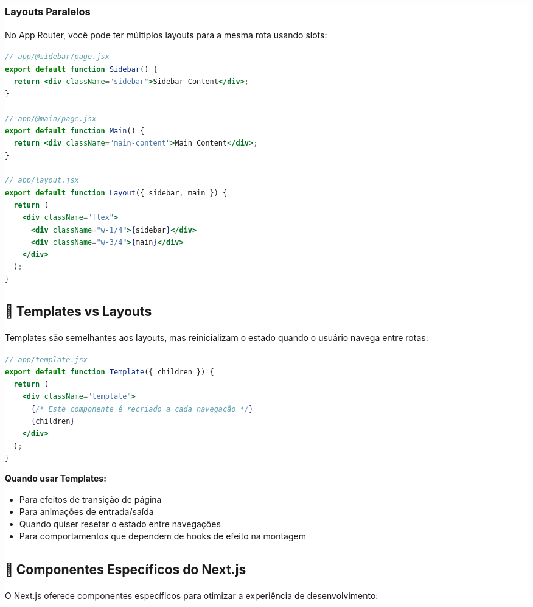 ### Layouts Paralelos

No App Router, você pode ter múltiplos layouts para a mesma rota usando slots:

```jsx
// app/@sidebar/page.jsx
export default function Sidebar() {
  return <div className="sidebar">Sidebar Content</div>;
}

// app/@main/page.jsx
export default function Main() {
  return <div className="main-content">Main Content</div>;
}

// app/layout.jsx
export default function Layout({ sidebar, main }) {
  return (
    <div className="flex">
      <div className="w-1/4">{sidebar}</div>
      <div className="w-3/4">{main}</div>
    </div>
  );
}
```

## 🔄 Templates vs Layouts

Templates são semelhantes aos layouts, mas reinicializam o estado quando o usuário navega entre rotas:

```jsx
// app/template.jsx
export default function Template({ children }) {
  return (
    <div className="template">
      {/* Este componente é recriado a cada navegação */}
      {children}
    </div>
  );
}
```

**Quando usar Templates:**
- Para efeitos de transição de página
- Para animações de entrada/saída
- Quando quiser resetar o estado entre navegações
- Para comportamentos que dependem de hooks de efeito na montagem

## 📱 Componentes Específicos do Next.js

O Next.js oferece componentes específicos para otimizar a experiência de desenvolvimento:
